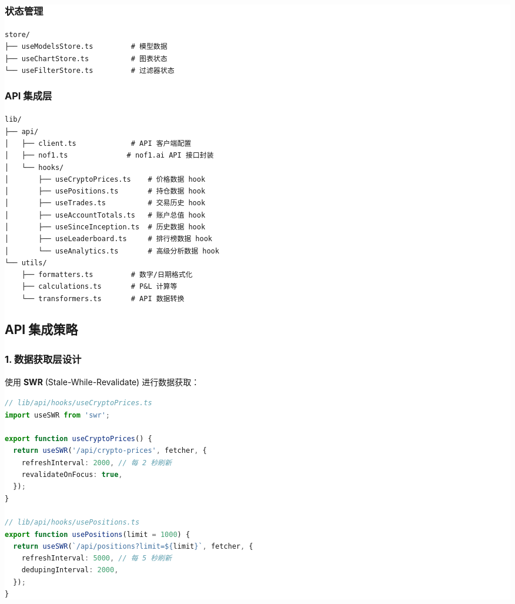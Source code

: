 ### 状态管理
```
store/
├── useModelsStore.ts         # 模型数据
├── useChartStore.ts          # 图表状态
└── useFilterStore.ts         # 过滤器状态
```

### API 集成层
```
lib/
├── api/
│   ├── client.ts             # API 客户端配置
│   ├── nof1.ts              # nof1.ai API 接口封装
│   └── hooks/
│       ├── useCryptoPrices.ts    # 价格数据 hook
│       ├── usePositions.ts       # 持仓数据 hook
│       ├── useTrades.ts          # 交易历史 hook
│       ├── useAccountTotals.ts   # 账户总值 hook
│       ├── useSinceInception.ts  # 历史数据 hook
│       ├── useLeaderboard.ts     # 排行榜数据 hook
│       └── useAnalytics.ts       # 高级分析数据 hook
└── utils/
    ├── formatters.ts         # 数字/日期格式化
    ├── calculations.ts       # P&L 计算等
    └── transformers.ts       # API 数据转换
```

## API 集成策略

### 1. 数据获取层设计

使用 **SWR** (Stale-While-Revalidate) 进行数据获取：

```typescript
// lib/api/hooks/useCryptoPrices.ts
import useSWR from 'swr';

export function useCryptoPrices() {
  return useSWR('/api/crypto-prices', fetcher, {
    refreshInterval: 2000, // 每 2 秒刷新
    revalidateOnFocus: true,
  });
}

// lib/api/hooks/usePositions.ts
export function usePositions(limit = 1000) {
  return useSWR(`/api/positions?limit=${limit}`, fetcher, {
    refreshInterval: 5000, // 每 5 秒刷新
    dedupingInterval: 2000,
  });
}
```

